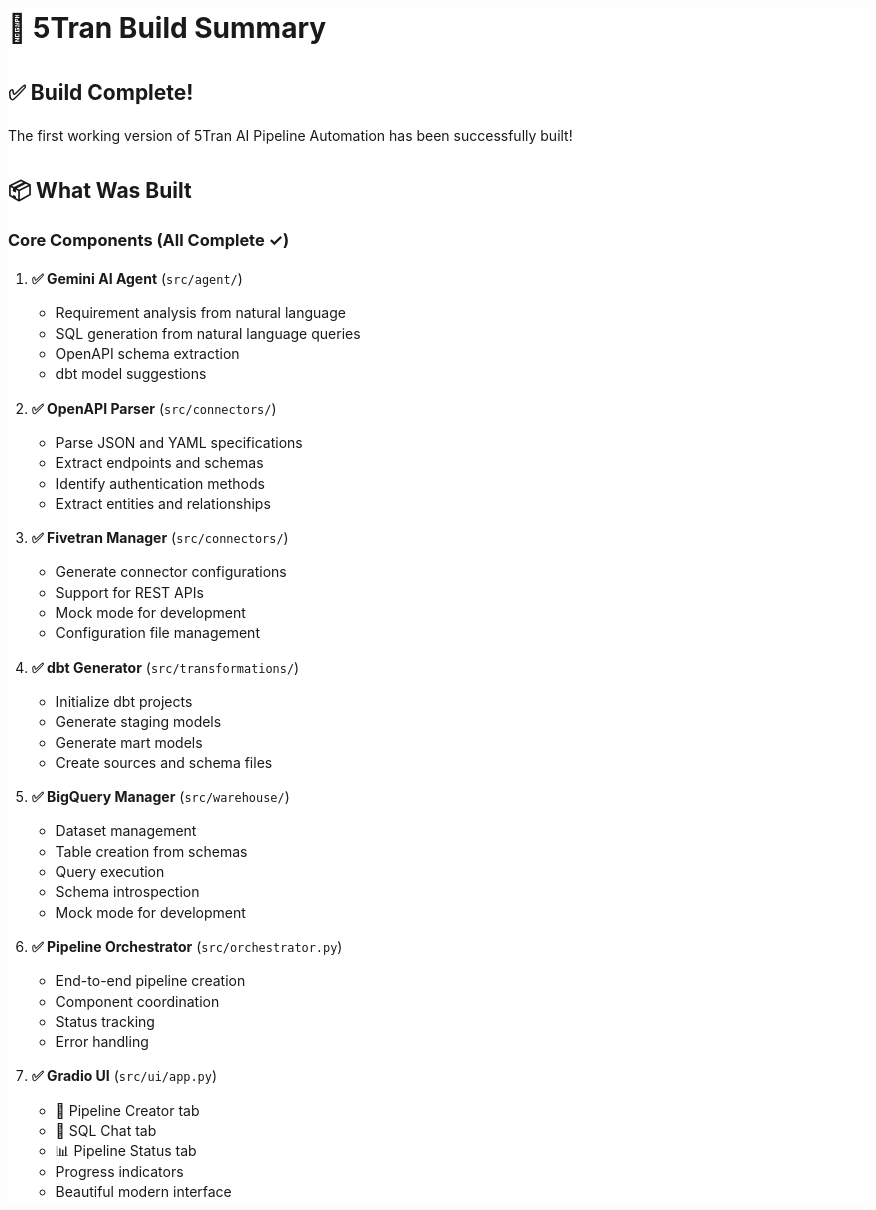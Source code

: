 # 🎉 5Tran Build Summary

## ✅ Build Complete!

The first working version of 5Tran AI Pipeline Automation has been successfully built!

## 📦 What Was Built

### Core Components (All Complete ✓)

1. **✅ Gemini AI Agent** (`src/agent/`)
   - Requirement analysis from natural language
   - SQL generation from natural language queries
   - OpenAPI schema extraction
   - dbt model suggestions

2. **✅ OpenAPI Parser** (`src/connectors/`)
   - Parse JSON and YAML specifications
   - Extract endpoints and schemas
   - Identify authentication methods
   - Extract entities and relationships

3. **✅ Fivetran Manager** (`src/connectors/`)
   - Generate connector configurations
   - Support for REST APIs
   - Mock mode for development
   - Configuration file management

4. **✅ dbt Generator** (`src/transformations/`)
   - Initialize dbt projects
   - Generate staging models
   - Generate mart models
   - Create sources and schema files

5. **✅ BigQuery Manager** (`src/warehouse/`)
   - Dataset management
   - Table creation from schemas
   - Query execution
   - Schema introspection
   - Mock mode for development

6. **✅ Pipeline Orchestrator** (`src/orchestrator.py`)
   - End-to-end pipeline creation
   - Component coordination
   - Status tracking
   - Error handling

7. **✅ Gradio UI** (`src/ui/app.py`)
   - 🔧 Pipeline Creator tab
   - 💬 SQL Chat tab
   - 📊 Pipeline Status tab
   - Progress indicators
   - Beautiful modern interface
